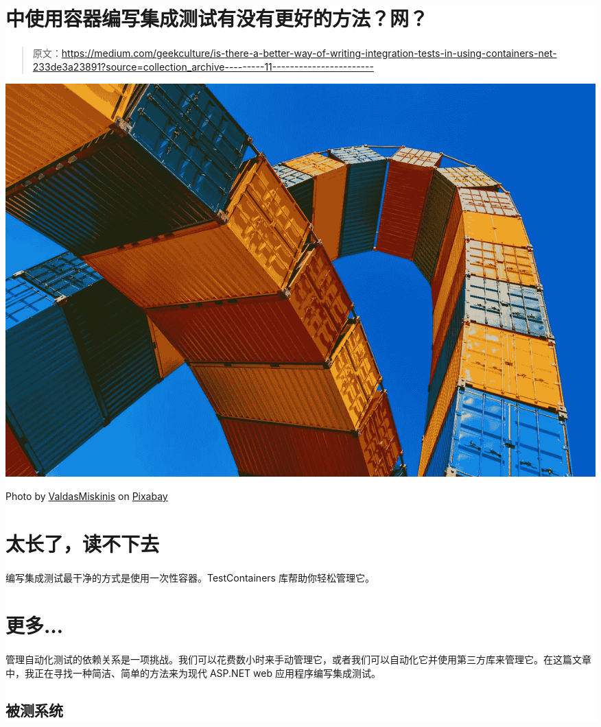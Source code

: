 # 中使用容器编写集成测试有没有更好的方法？网？

> 原文：<https://medium.com/geekculture/is-there-a-better-way-of-writing-integration-tests-in-using-containers-net-233de3a23891?source=collection_archive---------11----------------------->

![](img/ee1e39aaba7735c7b8cfb9bdd22acdbb.png)

Photo by [ValdasMiskinis](https://pixabay.com/users/valdasmiskinis-12049839/) on [Pixabay](https://pixabay.com/?utm_source=medium&utm_medium=referral)

# 太长了，读不下去

编写集成测试最干净的方式是使用一次性容器。TestContainers 库帮助你轻松管理它。

# 更多…

管理自动化测试的依赖关系是一项挑战。我们可以花费数小时来手动管理它，或者我们可以自动化它并使用第三方库来管理它。在这篇文章中，我正在寻找一种简洁、简单的方法来为现代 ASP.NET web 应用程序编写集成测试。

## 被测系统
